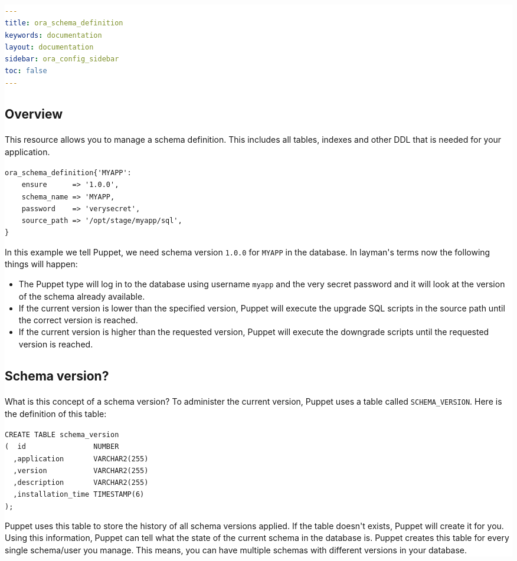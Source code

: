 ```yaml
---
title: ora_schema_definition
keywords: documentation
layout: documentation
sidebar: ora_config_sidebar
toc: false
---
```

## Overview

This resource allows you to manage a schema definition. This includes all tables, indexes and other DDL that is needed for your application.

    ora_schema_definition{'MYAPP':
        ensure      => '1.0.0',
        schema_name => 'MYAPP,
        password    => 'verysecret',
        source_path => '/opt/stage/myapp/sql',
    }

In this example we tell Puppet, we need schema version `1.0.0` for `MYAPP` in the database. In layman's terms
now the following things will happen:

- The Puppet type will log in to the database using username `myapp` and the very secret password and it will look at the version of the schema already available.
- If the current version is lower than the specified version, Puppet will execute the upgrade SQL scripts in the source path until the correct version is reached.
- If the current version is higher than the requested version, Puppet will execute the downgrade scripts until the requested version is reached.

## Schema version?

What is this concept of a schema version? To administer the current version, Puppet uses a table called `SCHEMA_VERSION`.
Here is the definition of this table:

    CREATE TABLE schema_version
    (  id                NUMBER
      ,application       VARCHAR2(255)
      ,version           VARCHAR2(255)
      ,description       VARCHAR2(255)
      ,installation_time TIMESTAMP(6)
    );

Puppet uses this table to store the history of all schema versions applied. If the table doesn't exists, Puppet will
create it for you. Using this information, Puppet can tell what the state of the current schema in the database is.
Puppet creates this table for every single schema/user you manage. This means, you can have multiple schemas with
different versions in your database.
